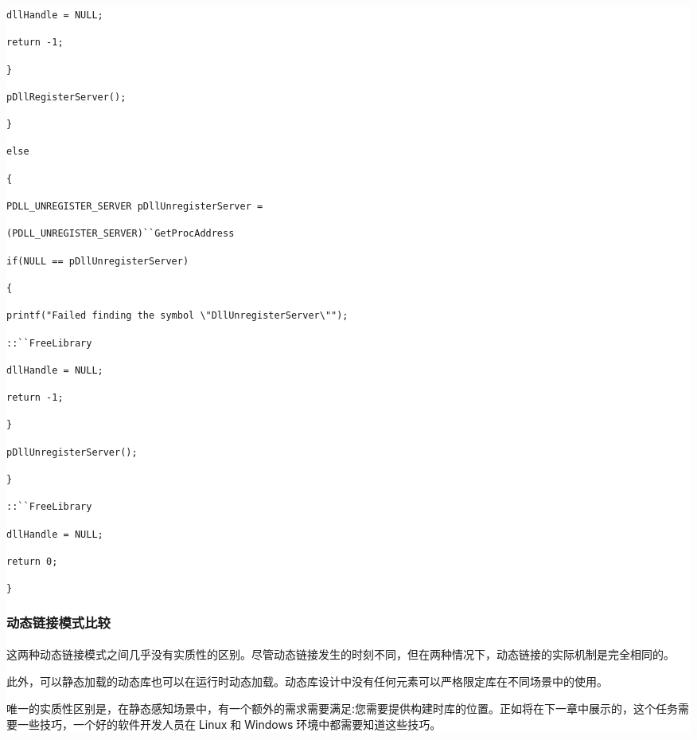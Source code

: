 `dllHandle = NULL;`

`return -1;`

`}`

`pDllRegisterServer();`

`}`

`else`

`{`

`PDLL_UNREGISTER_SERVER pDllUnregisterServer =`

`(PDLL_UNREGISTER_SERVER)``GetProcAddress`

`if(NULL == pDllUnregisterServer)`

`{`

`printf("Failed finding the symbol \"DllUnregisterServer\"");`

`::``FreeLibrary`

`dllHandle = NULL;`

`return -1;`

`}`

`pDllUnregisterServer();`

`}`

`::``FreeLibrary`

`dllHandle = NULL;`

`return 0;`

`}`

### 动态链接模式比较

这两种动态链接模式之间几乎没有实质性的区别。尽管动态链接发生的时刻不同，但在两种情况下，动态链接的实际机制是完全相同的。

此外，可以静态加载的动态库也可以在运行时动态加载。动态库设计中没有任何元素可以严格限定库在不同场景中的使用。

唯一的实质性区别是，在静态感知场景中，有一个额外的需求需要满足:您需要提供构建时库的位置。正如将在下一章中展示的，这个任务需要一些技巧，一个好的软件开发人员在 Linux 和 Windows 环境中都需要知道这些技巧。